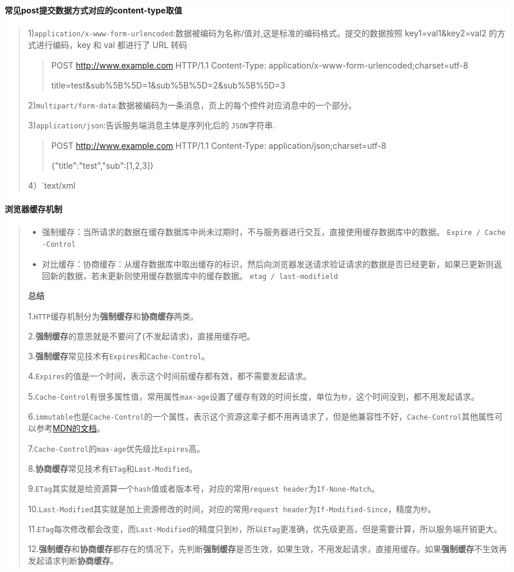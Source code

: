 #### 常见post提交数据方式对应的content-type取值

> 1)`application/x-www-form-urlencoded`:数据被编码为名称/值对,这是标准的编码格式。提交的数据按照 key1=val1&key2=val2 的方式进行编码，key 和 val 都进行了 URL 转码
>
> > POST http://www.example.com HTTP/1.1 
> > Content-Type: application/x-www-form-urlencoded;charset=utf-8 
> >
> > title=test&sub%5B%5D=1&sub%5B%5D=2&sub%5B%5D=3 
>
>  2)`multipart/form-data`:数据被编码为一条消息，页上的每个控件对应消息中的一个部分。
>
>  3)`application/json`:告诉服务端消息主体是序列化后的 `JSON`字符串. 
>
> > POST http://www.example.com HTTP/1.1 
> > Content-Type: application/json;charset=utf-8 
> >
> > {"title":"test","sub":[1,2,3]}   
>
>  4）`text/xml

#### 浏览器缓存机制

> - 强制缓存：当所请求的数据在缓存数据库中尚未过期时，不与服务器进行交互，直接使用缓存数据库中的数据。 `Expire / Cache-Control`
>
> 
>
> - 对比缓存：协商缓存：从缓存数据库中取出缓存的标识，然后向浏览器发送请求验证请求的数据是否已经更新，如果已更新则返回新的数据，若未更新则使用缓存数据库中的缓存数据。 `etag / last-modifield`
>
> **总结**
>
> 1.`HTTP`缓存机制分为**强制缓存**和**协商缓存**两类。
>
> 2.**强制缓存**的意思就是不要问了(不发起请求)，直接用缓存吧。
>
> 3.**强制缓存**常见技术有`Expires`和`Cache-Control`。
>
> 4.`Expires`的值是一个时间，表示这个时间前缓存都有效，都不需要发起请求。
>
> 5.`Cache-Control`有很多属性值，常用属性`max-age`设置了缓存有效的时间长度，单位为`秒`，这个时间没到，都不用发起请求。
>
> 6.`immutable`也是`Cache-Control`的一个属性，表示这个资源这辈子都不用再请求了，但是他兼容性不好，`Cache-Control`其他属性可以参考[MDN的文档](https://developer.mozilla.org/zh-CN/docs/Web/HTTP/Headers/Cache-Control)。
>
> 7.`Cache-Control`的`max-age`优先级比`Expires`高。
>
> 8.**协商缓存**常见技术有`ETag`和`Last-Modified`。
>
> 9.`ETag`其实就是给资源算一个`hash`值或者版本号，对应的常用`request header`为`If-None-Match`。
>
> 10.`Last-Modified`其实就是加上资源修改的时间，对应的常用`request header`为`If-Modified-Since`，精度为`秒`。
>
> 11.`ETag`每次修改都会改变，而`Last-Modified`的精度只到`秒`，所以`ETag`更准确，优先级更高，但是需要计算，所以服务端开销更大。
>
> 12.**强制缓存**和**协商缓存**都存在的情况下，先判断**强制缓存**是否生效，如果生效，不用发起请求，直接用缓存。如果**强制缓存**不生效再发起请求判断**协商缓存**。
>
> 